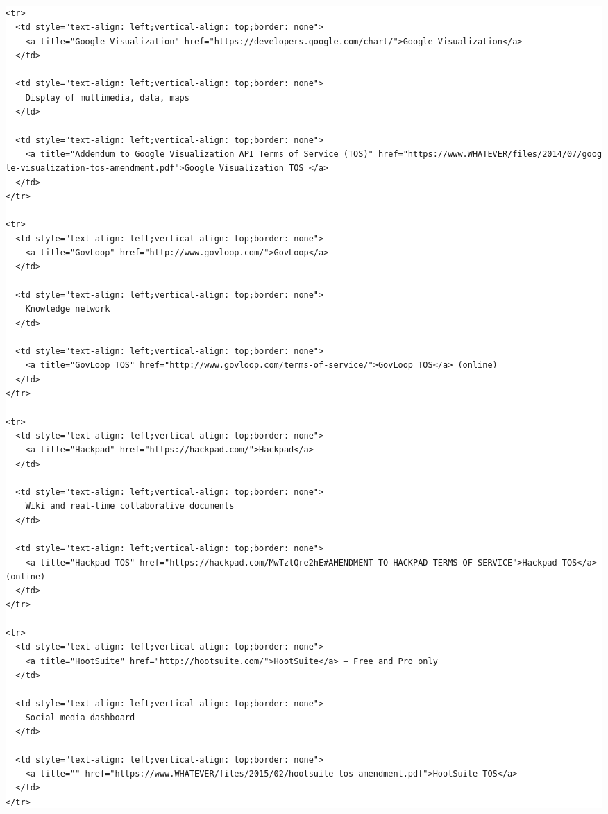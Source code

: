     <tr>
      <td style="text-align: left;vertical-align: top;border: none">
        <a title="Google Visualization" href="https://developers.google.com/chart/">Google Visualization</a>
      </td>
      
      <td style="text-align: left;vertical-align: top;border: none">
        Display of multimedia, data, maps
      </td>
      
      <td style="text-align: left;vertical-align: top;border: none">
        <a title="Addendum to Google Visualization API Terms of Service (TOS)" href="https://www.WHATEVER/files/2014/07/google-visualization-tos-amendment.pdf">Google Visualization TOS </a>
      </td>
    </tr>
    
    <tr>
      <td style="text-align: left;vertical-align: top;border: none">
        <a title="GovLoop" href="http://www.govloop.com/">GovLoop</a>
      </td>
      
      <td style="text-align: left;vertical-align: top;border: none">
        Knowledge network
      </td>
      
      <td style="text-align: left;vertical-align: top;border: none">
        <a title="GovLoop TOS" href="http://www.govloop.com/terms-of-service/">GovLoop TOS</a> (online)
      </td>
    </tr>
    
    <tr>
      <td style="text-align: left;vertical-align: top;border: none">
        <a title="Hackpad" href="https://hackpad.com/">Hackpad</a>
      </td>
      
      <td style="text-align: left;vertical-align: top;border: none">
        Wiki and real-time collaborative documents
      </td>
      
      <td style="text-align: left;vertical-align: top;border: none">
        <a title="Hackpad TOS" href="https://hackpad.com/MwTzlQre2hE#AMENDMENT-TO-HACKPAD-TERMS-OF-SERVICE">Hackpad TOS</a> (online)
      </td>
    </tr>
    
    <tr>
      <td style="text-align: left;vertical-align: top;border: none">
        <a title="HootSuite" href="http://hootsuite.com/">HootSuite</a> – Free and Pro only
      </td>
      
      <td style="text-align: left;vertical-align: top;border: none">
        Social media dashboard
      </td>
      
      <td style="text-align: left;vertical-align: top;border: none">
        <a title="" href="https://www.WHATEVER/files/2015/02/hootsuite-tos-amendment.pdf">HootSuite TOS</a>
      </td>
    </tr>
    